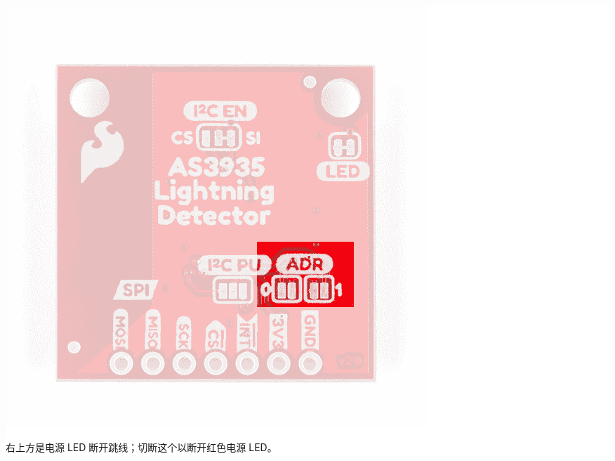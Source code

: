 [![This image shows the bottom of the product with the jumper next to right of the pull up jumper highlighted.](img/ca0dcaaee836769540ad88a3f25e0393.png)](https://cdn.sparkfun.com/assets/learn_tutorials/9/2/1/Lightning_-_BOTTOM_ADR_Jumper_NEW.jpg)

右上方是电源 LED 断开跳线；切断这个以断开红色电源 LED。
